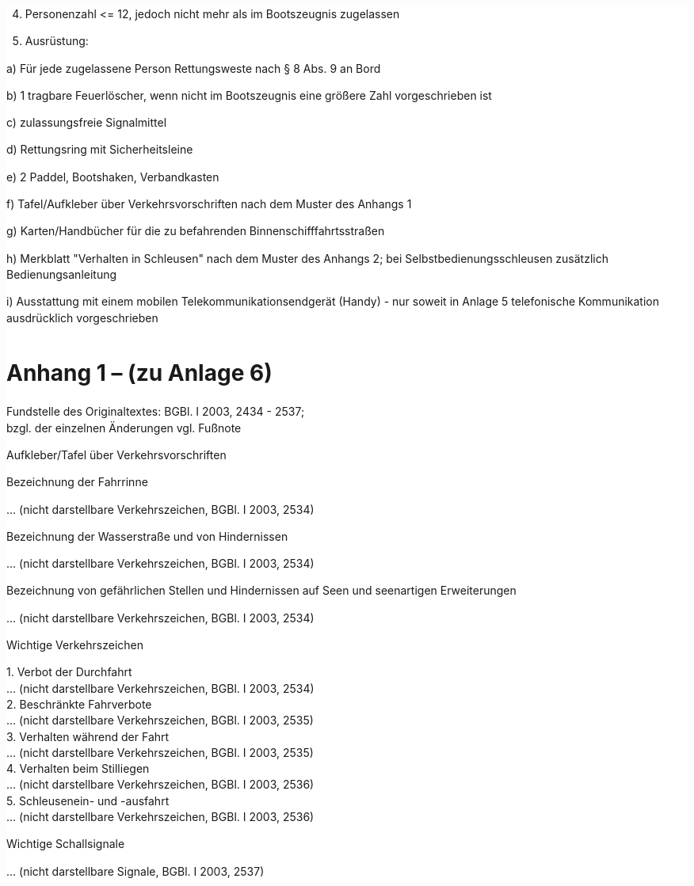 4. Personenzahl &lt;= 12, jedoch nicht mehr als im Bootszeugnis zugelassen

5. Ausrüstung:

a) Für jede zugelassene Person Rettungsweste nach § 8 Abs. 9 an Bord

b) 1 tragbare Feuerlöscher, wenn nicht im Bootszeugnis eine größere Zahl vorgeschrieben ist

c) zulassungsfreie Signalmittel

d) Rettungsring mit Sicherheitsleine

e) 2 Paddel, Bootshaken, Verbandkasten

f) Tafel/Aufkleber über Verkehrsvorschriften nach dem Muster des Anhangs 1

g) Karten/Handbücher für die zu befahrenden Binnenschifffahrtsstraßen

h) Merkblatt "Verhalten in Schleusen" nach dem Muster des Anhangs 2; bei Selbstbedienungsschleusen zusätzlich Bedienungsanleitung

i) Ausstattung mit einem mobilen Telekommunikationsendgerät (Handy) - nur soweit in Anlage 5 telefonische Kommunikation ausdrücklich vorgeschrieben

# Anhang 1 – (zu Anlage 6)

Fundstelle des Originaltextes: BGBl. I 2003, 2434 - 2537;  
bzgl. der einzelnen Änderungen vgl. Fußnote

Aufkleber/Tafel über Verkehrsvorschriften

  
Bezeichnung der Fahrrinne

... (nicht darstellbare Verkehrszeichen, BGBl. I 2003, 2534)

Bezeichnung der Wasserstraße und von Hindernissen

... (nicht darstellbare Verkehrszeichen, BGBl. I 2003, 2534)

Bezeichnung von gefährlichen Stellen und Hindernissen auf Seen und seenartigen Erweiterungen

... (nicht darstellbare Verkehrszeichen, BGBl. I 2003, 2534)

Wichtige Verkehrszeichen

1\. Verbot der Durchfahrt  
... (nicht darstellbare Verkehrszeichen, BGBl. I 2003, 2534)  
2. Beschränkte Fahrverbote  
... (nicht darstellbare Verkehrszeichen, BGBl. I 2003, 2535)  
3. Verhalten während der Fahrt  
... (nicht darstellbare Verkehrszeichen, BGBl. I 2003, 2535)  
4. Verhalten beim Stilliegen  
... (nicht darstellbare Verkehrszeichen, BGBl. I 2003, 2536)  
5. Schleusenein- und -ausfahrt  
... (nicht darstellbare Verkehrszeichen, BGBl. I 2003, 2536)

  
Wichtige Schallsignale

... (nicht darstellbare Signale, BGBl. I 2003, 2537)
